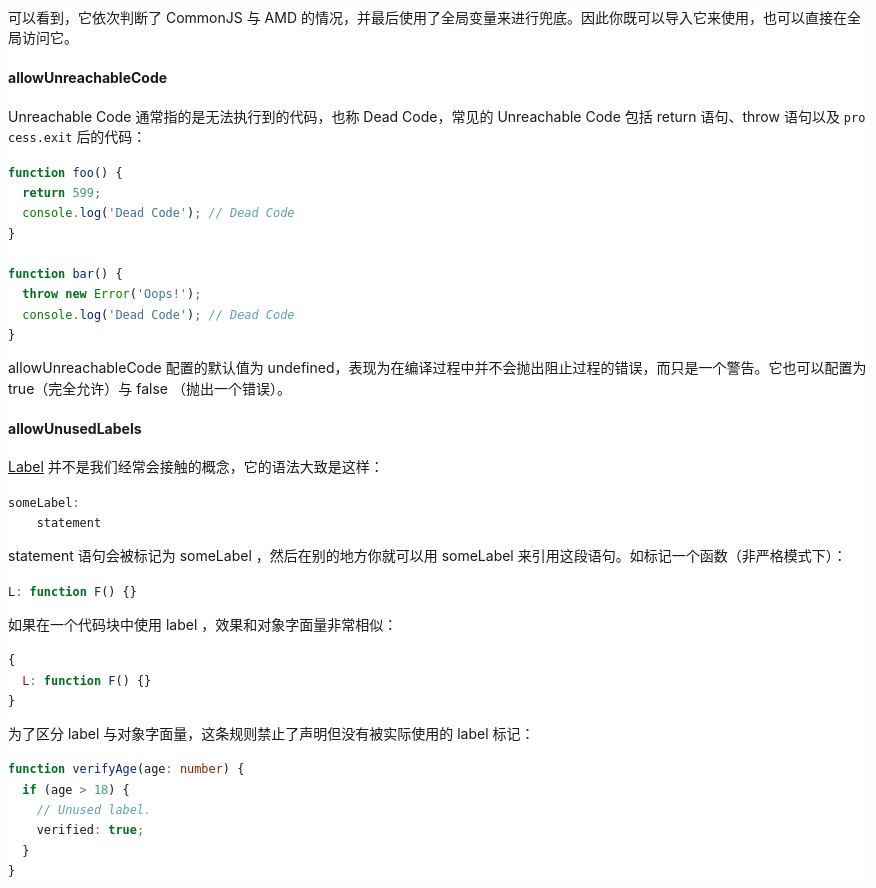 ```js
```

可以看到，它依次判断了 CommonJS 与 AMD 的情况，并最后使用了全局变量来进行兜底。因此你既可以导入它来使用，也可以直接在全局访问它。

#### allowUnreachableCode

Unreachable Code 通常指的是无法执行到的代码，也称 Dead Code，常见的 Unreachable Code 包括 return 语句、throw 语句以及 `process.exit` 后的代码：

```typescript
function foo() {
  return 599;
  console.log('Dead Code'); // Dead Code
}

function bar() {
  throw new Error('Oops!');
  console.log('Dead Code'); // Dead Code
}
```

allowUnreachableCode 配置的默认值为 undefined，表现为在编译过程中并不会抛出阻止过程的错误，而只是一个警告。它也可以配置为 true（完全允许）与 false （抛出一个错误）。

#### allowUnusedLabels

[Label](https://developer.mozilla.org/zh-CN/docs/Web/JavaScript/Reference/Statements/label) 并不是我们经常会接触的概念，它的语法大致是这样：

```js
someLabel:
	statement
```

statement 语句会被标记为 someLabel ，然后在别的地方你就可以用 someLabel 来引用这段语句。如标记一个函数（非严格模式下）：

```js
L: function F() {}
```

如果在一个代码块中使用 label ，效果和对象字面量非常相似：

```js
{
  L: function F() {}
}
```

为了区分 label 与对象字面量，这条规则禁止了声明但没有被实际使用的 label 标记：

```typescript
function verifyAge(age: number) {
  if (age > 18) {
    // Unused label.
    verified: true;
  }
}
```
